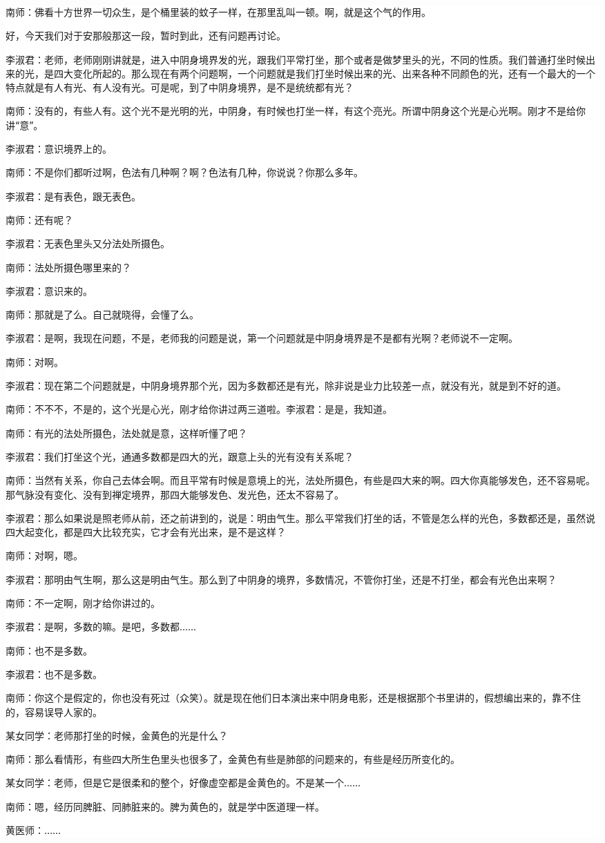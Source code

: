 南师：佛看十方世界一切众生，是个桶里装的蚊子一样，在那里乱叫一顿。啊，就是这个气的作用。

好，今天我们对于安那般那这一段，暂时到此，还有问题再讨论。

李淑君：老师，老师刚刚讲就是，进入中阴身境界发的光，跟我们平常打坐，那个或者是做梦里头的光，不同的性质。我们普通打坐时候出来的光，是四大变化所起的。那么现在有两个问题啊，一个问题就是我们打坐时候出来的光、出来各种不同颜色的光，还有一个最大的一个特点就是有人有光、有人没有光。可是呢，到了中阴身境界，是不是统统都有光？

南师：没有的，有些人有。这个光不是光明的光，中阴身，有时候也打坐一样，有这个亮光。所谓中阴身这个光是心光啊。刚才不是给你讲“意”。

李淑君：意识境界上的。

南师：不是你们都听过啊，色法有几种啊？啊？色法有几种，你说说？你那么多年。

李淑君：是有表色，跟无表色。

南师：还有呢？

李淑君：无表色里头又分法处所摄色。

南师：法处所摄色哪里来的？

李淑君：意识来的。

南师：那就是了么。自己就晓得，会懂了么。

李淑君：是啊，我现在问题，不是，老师我的问题是说，第一个问题就是中阴身境界是不是都有光啊？老师说不一定啊。

南师：对啊。

李淑君：现在第二个问题就是，中阴身境界那个光，因为多数都还是有光，除非说是业力比较差一点，就没有光，就是到不好的道。

南师：不不不，不是的，这个光是心光，刚才给你讲过两三道啦。李淑君：是是，我知道。

南师：有光的法处所摄色，法处就是意，这样听懂了吧？

李淑君：我们打坐这个光，通通多数都是四大的光，跟意上头的光有没有关系呢？

南师：当然有关系，你自己去体会啊。而且平常有时候是意境上的光，法处所摄色，有些是四大来的啊。四大你真能够发色，还不容易呢。那气脉没有变化、没有到禅定境界，那四大能够发色、发光色，还太不容易了。

李淑君：那么如果说是照老师从前，还之前讲到的，说是：明由气生。那么平常我们打坐的话，不管是怎么样的光色，多数都还是，虽然说四大起变化，都是四大比较充实，它才会有光出来，是不是这样？

南师：对啊，嗯。

李淑君：那明由气生啊，那么这是明由气生。那么到了中阴身的境界，多数情况，不管你打坐，还是不打坐，都会有光色出来啊？

南师：不一定啊，刚才给你讲过的。

李淑君：是啊，多数的嘛。是吧，多数都……

南师：也不是多数。

李淑君：也不是多数。

南师：你这个是假定的，你也没有死过（众笑）。就是现在他们日本演出来中阴身电影，还是根据那个书里讲的，假想编出来的，靠不住的，容易误导人家的。

某女同学：老师那打坐的时候，金黄色的光是什么？

南师：那么看情形，有些四大所生色里头也很多了，金黄色有些是肺部的问题来的，有些是经历所变化的。

某女同学：老师，但是它是很柔和的整个，好像虚空都是金黄色的。不是某一个……

南师：嗯，经历同脾脏、同肺脏来的。脾为黄色的，就是学中医道理一样。

黄医师：……

